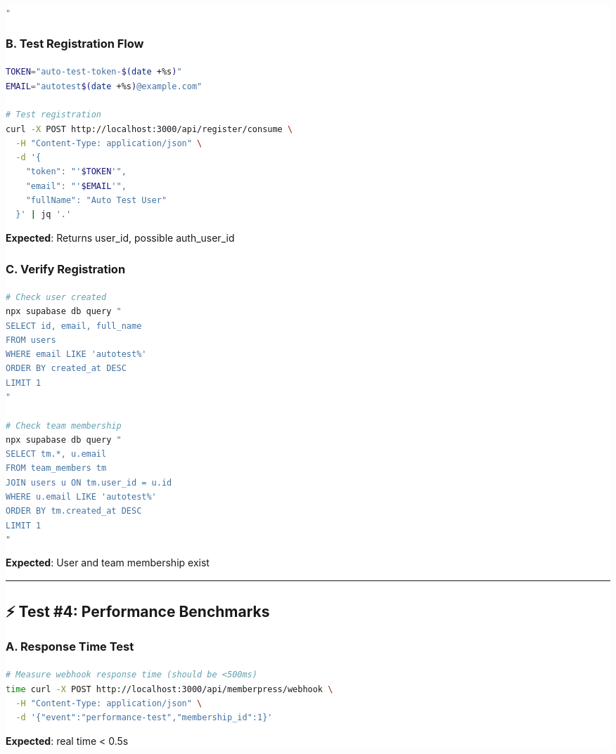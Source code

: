 ```bash
"
```

### B. Test Registration Flow
```bash
TOKEN="auto-test-token-$(date +%s)"
EMAIL="autotest$(date +%s)@example.com"

# Test registration
curl -X POST http://localhost:3000/api/register/consume \
  -H "Content-Type: application/json" \
  -d '{
    "token": "'$TOKEN'",
    "email": "'$EMAIL'",
    "fullName": "Auto Test User"
  }' | jq '.'
```
**Expected**: Returns user_id, possible auth_user_id

### C. Verify Registration
```bash
# Check user created
npx supabase db query "
SELECT id, email, full_name 
FROM users 
WHERE email LIKE 'autotest%' 
ORDER BY created_at DESC 
LIMIT 1
"

# Check team membership
npx supabase db query "
SELECT tm.*, u.email 
FROM team_members tm
JOIN users u ON tm.user_id = u.id
WHERE u.email LIKE 'autotest%'
ORDER BY tm.created_at DESC
LIMIT 1
"
```
**Expected**: User and team membership exist

---

## ⚡ Test #4: Performance Benchmarks

### A. Response Time Test
```bash
# Measure webhook response time (should be <500ms)
time curl -X POST http://localhost:3000/api/memberpress/webhook \
  -H "Content-Type: application/json" \
  -d '{"event":"performance-test","membership_id":1}'
```
**Expected**: real time < 0.5s
